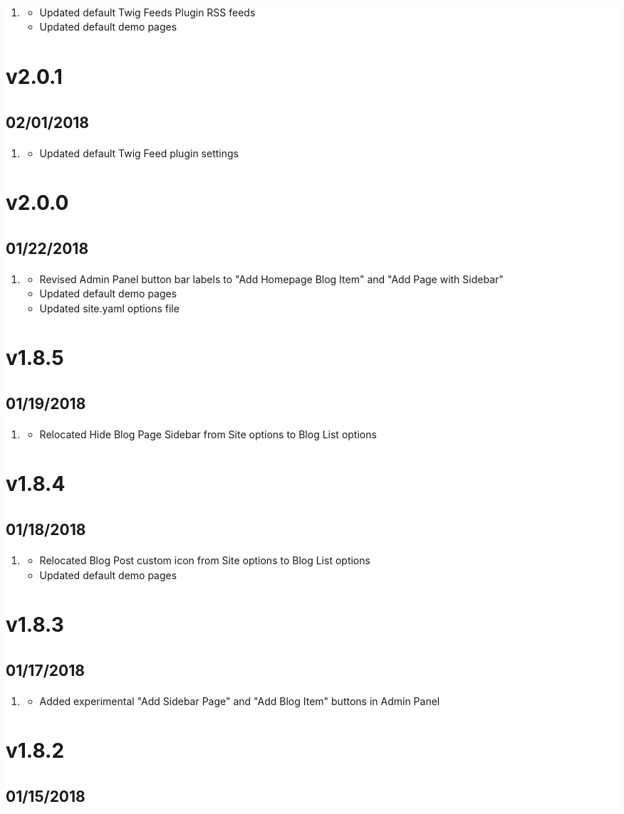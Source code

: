 1. [](#improved)
    * Updated default Twig Feeds Plugin RSS feeds
    * Updated default demo pages

# v2.0.1
## 02/01/2018

1. [](#improved)
    * Updated default Twig Feed plugin settings

# v2.0.0
## 01/22/2018

1. [](#improved)
    * Revised Admin Panel button bar labels to "Add Homepage Blog Item" and "Add Page with Sidebar"
    * Updated default demo pages
    * Updated site.yaml options file

# v1.8.5
## 01/19/2018

1. [](#improved)
    * Relocated Hide Blog Page Sidebar from Site options to Blog List options

# v1.8.4
## 01/18/2018

1. [](#improved)
    * Relocated Blog Post custom icon from Site options to Blog List options
    * Updated default demo pages

# v1.8.3
## 01/17/2018

1. [](#new)
    * Added experimental "Add Sidebar Page" and "Add Blog Item" buttons in Admin Panel

# v1.8.2
## 01/15/2018
